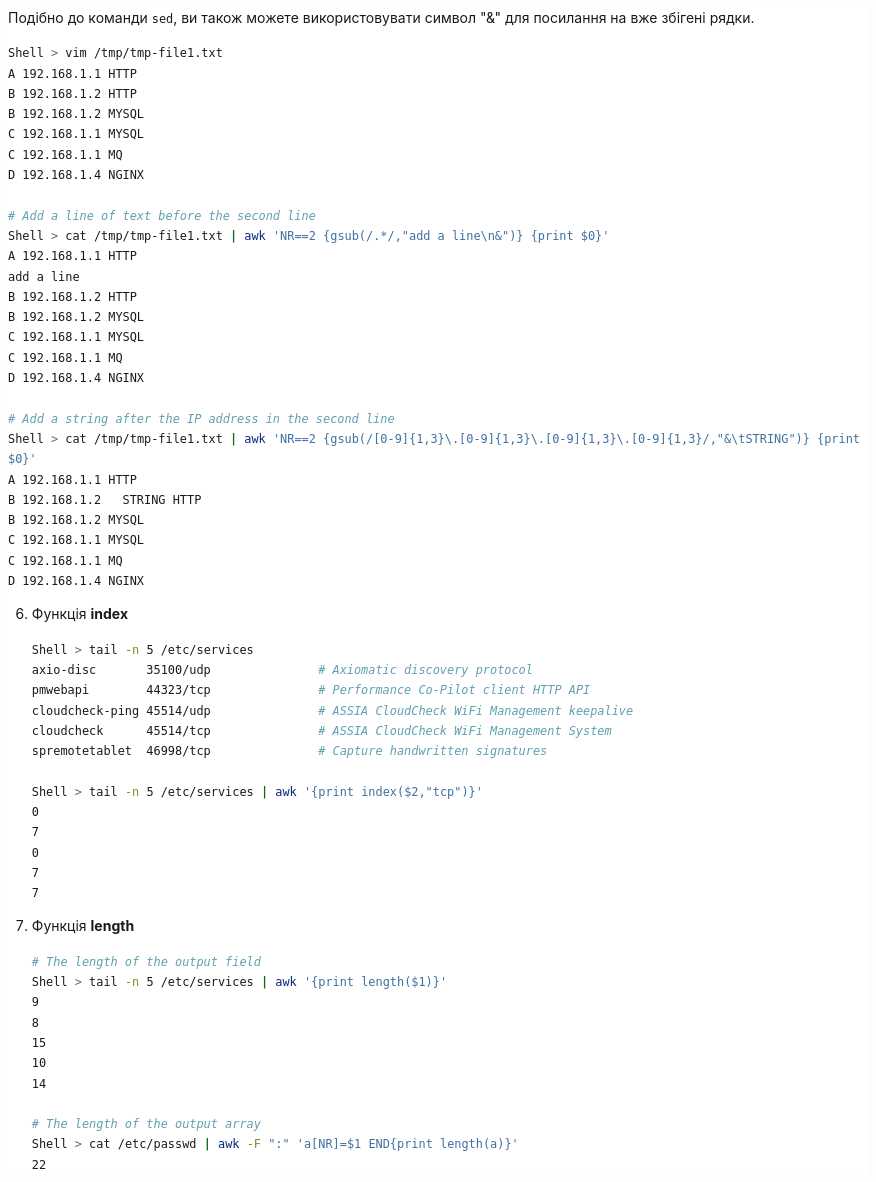    Подібно до команди `sed`, ви також можете використовувати символ "&" для посилання на вже збігені рядки.

   ```bash
   Shell > vim /tmp/tmp-file1.txt
   A 192.168.1.1 HTTP
   B 192.168.1.2 HTTP
   B 192.168.1.2 MYSQL
   C 192.168.1.1 MYSQL
   C 192.168.1.1 MQ
   D 192.168.1.4 NGINX

   # Add a line of text before the second line
   Shell > cat /tmp/tmp-file1.txt | awk 'NR==2 {gsub(/.*/,"add a line\n&")} {print $0}'
   A 192.168.1.1 HTTP
   add a line
   B 192.168.1.2 HTTP
   B 192.168.1.2 MYSQL
   C 192.168.1.1 MYSQL
   C 192.168.1.1 MQ
   D 192.168.1.4 NGINX

   # Add a string after the IP address in the second line
   Shell > cat /tmp/tmp-file1.txt | awk 'NR==2 {gsub(/[0-9]{1,3}\.[0-9]{1,3}\.[0-9]{1,3}\.[0-9]{1,3}/,"&\tSTRING")} {print $0}'
   A 192.168.1.1 HTTP
   B 192.168.1.2   STRING HTTP
   B 192.168.1.2 MYSQL
   C 192.168.1.1 MYSQL
   C 192.168.1.1 MQ
   D 192.168.1.4 NGINX
   ```

6. Функція **index**

   ```bash
   Shell > tail -n 5 /etc/services
   axio-disc       35100/udp               # Axiomatic discovery protocol
   pmwebapi        44323/tcp               # Performance Co-Pilot client HTTP API
   cloudcheck-ping 45514/udp               # ASSIA CloudCheck WiFi Management keepalive
   cloudcheck      45514/tcp               # ASSIA CloudCheck WiFi Management System
   spremotetablet  46998/tcp               # Capture handwritten signatures

   Shell > tail -n 5 /etc/services | awk '{print index($2,"tcp")}'
   0
   7
   0
   7
   7
   ```

7. Функція **length**

   ```bash
   # The length of the output field
   Shell > tail -n 5 /etc/services | awk '{print length($1)}'
   9
   8
   15
   10
   14

   # The length of the output array
   Shell > cat /etc/passwd | awk -F ":" 'a[NR]=$1 END{print length(a)}'
   22
   ```
